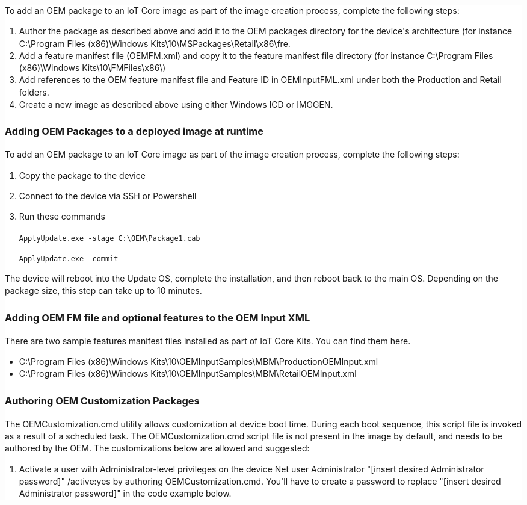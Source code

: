 To add an OEM package to an IoT Core image as part of the image creation process, complete the following steps:

1.  Author the package as described above and add it to the OEM packages directory for the device's architecture (for instance C:\\Program Files (x86)\\Windows Kits\\10\\MSPackages\\Retail\\x86\\fre.
2.  Add a feature manifest file (OEMFM.xml) and copy it to the feature manifest file directory (for instance C:\\Program Files (x86)\\Windows Kits\\10\\FMFiles\\x86\\)
3.  Add references to the OEM feature manifest file and Feature ID in OEMInputFML.xml under both the Production and Retail folders.
4.  Create a new image as described above using either Windows ICD or IMGGEN.

### <span id="Adding_OEM_Packages_to_a_deployed_image_at_runtime"></span><span id="adding_oem_packages_to_a_deployed_image_at_runtime"></span><span id="ADDING_OEM_PACKAGES_TO_A_DEPLOYED_IMAGE_AT_RUNTIME"></span>Adding OEM Packages to a deployed image at runtime

To add an OEM package to an IoT Core image as part of the image creation process, complete the following steps:

1.  Copy the package to the device
2.  Connect to the device via SSH or Powershell
3.  Run these commands

    `ApplyUpdate.exe -stage C:\OEM\Package1.cab`

    `ApplyUpdate.exe -commit`

The device will reboot into the Update OS, complete the installation, and then reboot back to the main OS. Depending on the package size, this step can take up to 10 minutes.

### <span id="Adding_OEM_FM_file_and_optional_features_to_the_OEM_Input_XML"></span><span id="adding_oem_fm_file_and_optional_features_to_the_oem_input_xml"></span><span id="ADDING_OEM_FM_FILE_AND_OPTIONAL_FEATURES_TO_THE_OEM_INPUT_XML"></span>Adding OEM FM file and optional features to the OEM Input XML

There are two sample features manifest files installed as part of IoT Core Kits. You can find them here.

-   C:\\Program Files (x86)\\Windows Kits\\10\\OEMInputSamples\\MBM\\ProductionOEMInput.xml
-   C:\\Program Files (x86)\\Windows Kits\\10\\OEMInputSamples\\MBM\\RetailOEMInput.xml

### <span id="Authoring_OEM_Customization_Packages"></span><span id="authoring_oem_customization_packages"></span><span id="AUTHORING_OEM_CUSTOMIZATION_PACKAGES"></span>Authoring OEM Customization Packages

The OEMCustomization.cmd utility allows customization at device boot time. During each boot sequence, this script file is invoked as a result of a scheduled task. The OEMCustomization.cmd script file is not present in the image by default, and needs to be authored by the OEM. The customizations below are allowed and suggested:

1.  Activate a user with Administrator-level privileges on the device Net user Administrator "\[insert desired Administrator password\]" /active:yes by authoring OEMCustomization.cmd. You'll have to create a password to replace "\[insert desired Administrator password\]" in the code example below.
